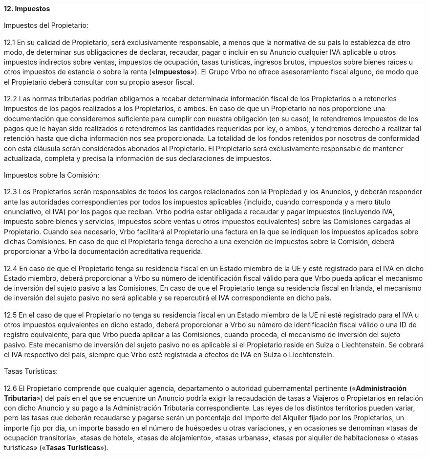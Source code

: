 **12\. Impuestos**

Impuestos del Propietario:

12.1 En su calidad de Propietario, será exclusivamente responsable, a menos que la normativa de su país lo establezca de otro modo, de determinar sus obligaciones de declarar, recaudar, pagar o incluir en su Anuncio cualquier IVA aplicable u otros impuestos indirectos sobre ventas, impuestos de ocupación, tasas turísticas, ingresos brutos, impuestos sobre bienes raíces u otros impuestos de estancia o sobre la renta («**Impuestos**»). El Grupo Vrbo no ofrece asesoramiento fiscal alguno, de modo que el Propietario deberá consultar con su propio asesor fiscal.

12.2 Las normas tributarias podrían obligarnos a recabar determinada información fiscal de los Propietarios o a retenerles Impuestos de los pagos realizados a los Propietarios, o ambos. En caso de que un Propietario no nos proporcione una documentación que consideremos suficiente para cumplir con nuestra obligación (en su caso), le retendremos Impuestos de los pagos que le hayan sido realizados o retendremos las cantidades requeridas por ley, o ambos, y tendremos derecho a realizar tal retención hasta que dicha información nos sea proporcionada. La totalidad de los fondos retenidos por nosotros de conformidad con esta cláusula serán considerados abonados al Propietario. El Propietario será exclusivamente responsable de mantener actualizada, completa y precisa la información de sus declaraciones de impuestos.

Impuestos sobre la Comisión:

12.3 Los Propietarios serán responsables de todos los cargos relacionados con la Propiedad y los Anuncios, y deberán responder ante las autoridades correspondientes por todos los impuestos aplicables (incluido, cuando corresponda y a mero título enunciativo, el IVA) por los pagos que reciban. Vrbo podría estar obligada a recaudar y pagar impuestos (incluyendo IVA, impuesto sobre bienes y servicios, impuestos sobre ventas u otros impuestos equivalentes) sobre las Comisiones cargadas al Propietario. Cuando sea necesario, Vrbo facilitará al Propietario una factura en la que se indiquen los impuestos aplicados sobre dichas Comisiones. En caso de que el Propietario tenga derecho a una exención de impuestos sobre la Comisión, deberá proporcionar a Vrbo la documentación acreditativa requerida.

12.4 En caso de que el Propietario tenga su residencia fiscal en un Estado miembro de la UE y esté registrado para el IVA en dicho Estado miembro, deberá proporcionar a Vrbo su número de identificación fiscal válido para que Vrbo pueda aplicar el mecanismo de inversión del sujeto pasivo a las Comisiones. En caso de que el Propietario tenga su residencia fiscal en Irlanda, el mecanismo de inversión del sujeto pasivo no será aplicable y se repercutirá el IVA correspondiente en dicho país.

12.5 En el caso de que el Propietario no tenga su residencia fiscal en un Estado miembro de la UE ni esté registrado para el IVA u otros impuestos equivalentes en dicho estado, deberá proporcionar a Vrbo su número de identificación fiscal válido o una ID de registro equivalente, para que Vrbo pueda aplicar a las Comisiones, cuando proceda, el mecanismo de inversión del sujeto pasivo. Este mecanismo de inversión del sujeto pasivo no es aplicable si el Propietario reside en Suiza o Liechtenstein. Se cobrará el IVA respectivo del país, siempre que Vrbo esté registrada a efectos de IVA en Suiza o Liechtenstein.

Tasas Turísticas:

12.6 El Propietario comprende que cualquier agencia, departamento o autoridad gubernamental pertinente («**Administración Tributaria**») del país en el que se encuentre un Anuncio podría exigir la recaudación de tasas a Viajeros o Propietarios en relación con dicho Anuncio y su pago a la Administración Tributaria correspondiente. Las leyes de los distintos territorios pueden variar, pero las tasas que deberán recaudarse y pagarse serán un porcentaje del Importe del Alquiler fijado por los Propietarios, un importe fijo por día, un importe basado en el número de huéspedes u otras variaciones, y en ocasiones se denominan «tasas de ocupación transitoria», «tasas de hotel», «tasas de alojamiento», «tasas urbanas», «tasas por alquiler de habitaciones» o «tasas turísticas» («**Tasas Turísticas**»).
